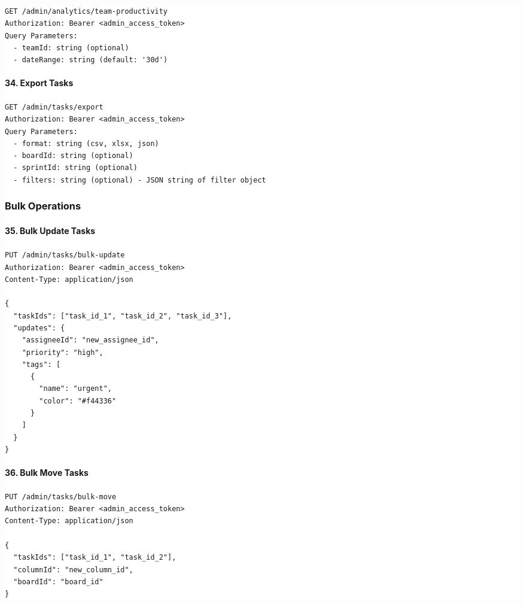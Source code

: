 ```http
GET /admin/analytics/team-productivity
Authorization: Bearer <admin_access_token>
Query Parameters:
  - teamId: string (optional)
  - dateRange: string (default: '30d')
```

#### 34. Export Tasks

```http
GET /admin/tasks/export
Authorization: Bearer <admin_access_token>
Query Parameters:
  - format: string (csv, xlsx, json)
  - boardId: string (optional)
  - sprintId: string (optional)
  - filters: string (optional) - JSON string of filter object
```

### Bulk Operations

#### 35. Bulk Update Tasks

```http
PUT /admin/tasks/bulk-update
Authorization: Bearer <admin_access_token>
Content-Type: application/json

{
  "taskIds": ["task_id_1", "task_id_2", "task_id_3"],
  "updates": {
    "assigneeId": "new_assignee_id",
    "priority": "high",
    "tags": [
      {
        "name": "urgent",
        "color": "#f44336"
      }
    ]
  }
}
```

#### 36. Bulk Move Tasks

```http
PUT /admin/tasks/bulk-move
Authorization: Bearer <admin_access_token>
Content-Type: application/json

{
  "taskIds": ["task_id_1", "task_id_2"],
  "columnId": "new_column_id",
  "boardId": "board_id"
}
```
